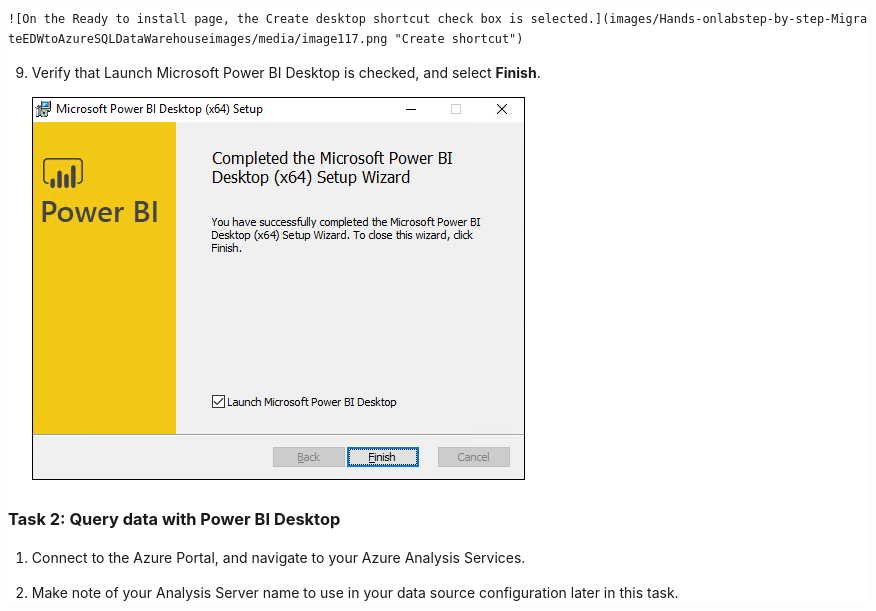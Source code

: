     ![On the Ready to install page, the Create desktop shortcut check box is selected.](images/Hands-onlabstep-by-step-MigrateEDWtoAzureSQLDataWarehouseimages/media/image117.png "Create shortcut")

9.  Verify that Launch Microsoft Power BI Desktop is checked, and select **Finish**.

    ![On the Microsoft Power BI Setup wizard Completed page, the Finish button is selected.](images/Hands-onlabstep-by-step-MigrateEDWtoAzureSQLDataWarehouseimages/media/image118.png "Launch Microsoft Power BI Desktop")

### Task 2: Query data with Power BI Desktop

1.  Connect to the Azure Portal, and navigate to your Azure Analysis Services.

2.  Make note of your Analysis Server name to use in your data source configuration later in this task.
